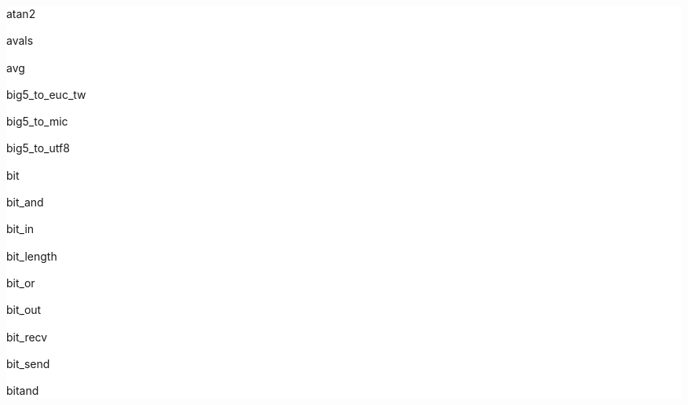 <td class="cellrowborder" valign="top" width="12.889999999999999%"><p id="en-us_topic_0283137115_p0668171244111"><a name="en-us_topic_0283137115_p0668171244111"></a><a name="en-us_topic_0283137115_p0668171244111"></a>atan2</p>
</td>
<td class="cellrowborder" valign="top" width="11.19%"><p id="en-us_topic_0283137115_p96681012124120"><a name="en-us_topic_0283137115_p96681012124120"></a><a name="en-us_topic_0283137115_p96681012124120"></a>avals</p>
</td>
<td class="cellrowborder" valign="top" width="17.79%"><p id="en-us_topic_0283137115_p1466891220416"><a name="en-us_topic_0283137115_p1466891220416"></a><a name="en-us_topic_0283137115_p1466891220416"></a>avg</p>
</td>
</tr>
<tr id="en-us_topic_0283137115_row766841224115"><td class="cellrowborder" valign="top" width="17.73%"><p id="en-us_topic_0283137115_p12668151244115"><a name="en-us_topic_0283137115_p12668151244115"></a><a name="en-us_topic_0283137115_p12668151244115"></a>big5_to_euc_tw</p>
</td>
<td class="cellrowborder" valign="top" width="14.08%"><p id="en-us_topic_0283137115_p8668171211415"><a name="en-us_topic_0283137115_p8668171211415"></a><a name="en-us_topic_0283137115_p8668171211415"></a>big5_to_mic</p>
</td>
<td class="cellrowborder" valign="top" width="14.540000000000001%"><p id="en-us_topic_0283137115_p56681126418"><a name="en-us_topic_0283137115_p56681126418"></a><a name="en-us_topic_0283137115_p56681126418"></a>big5_to_utf8</p>
</td>
<td class="cellrowborder" valign="top" width="11.78%"><p id="en-us_topic_0283137115_p1966851220412"><a name="en-us_topic_0283137115_p1966851220412"></a><a name="en-us_topic_0283137115_p1966851220412"></a>bit</p>
</td>
<td class="cellrowborder" valign="top" width="12.889999999999999%"><p id="en-us_topic_0283137115_p366831212418"><a name="en-us_topic_0283137115_p366831212418"></a><a name="en-us_topic_0283137115_p366831212418"></a>bit_and</p>
</td>
<td class="cellrowborder" valign="top" width="11.19%"><p id="en-us_topic_0283137115_p14668012134112"><a name="en-us_topic_0283137115_p14668012134112"></a><a name="en-us_topic_0283137115_p14668012134112"></a>bit_in</p>
</td>
<td class="cellrowborder" valign="top" width="17.79%"><p id="en-us_topic_0283137115_p20668121234115"><a name="en-us_topic_0283137115_p20668121234115"></a><a name="en-us_topic_0283137115_p20668121234115"></a>bit_length</p>
</td>
</tr>
<tr id="en-us_topic_0283137115_row1266891264111"><td class="cellrowborder" valign="top" width="17.73%"><p id="en-us_topic_0283137115_p46681912134119"><a name="en-us_topic_0283137115_p46681912134119"></a><a name="en-us_topic_0283137115_p46681912134119"></a>bit_or</p>
</td>
<td class="cellrowborder" valign="top" width="14.08%"><p id="en-us_topic_0283137115_p0668191264111"><a name="en-us_topic_0283137115_p0668191264111"></a><a name="en-us_topic_0283137115_p0668191264111"></a>bit_out</p>
</td>
<td class="cellrowborder" valign="top" width="14.540000000000001%"><p id="en-us_topic_0283137115_p196681812134120"><a name="en-us_topic_0283137115_p196681812134120"></a><a name="en-us_topic_0283137115_p196681812134120"></a>bit_recv</p>
</td>
<td class="cellrowborder" valign="top" width="11.78%"><p id="en-us_topic_0283137115_p176681412114114"><a name="en-us_topic_0283137115_p176681412114114"></a><a name="en-us_topic_0283137115_p176681412114114"></a>bit_send</p>
</td>
<td class="cellrowborder" valign="top" width="12.889999999999999%"><p id="en-us_topic_0283137115_p12669512104119"><a name="en-us_topic_0283137115_p12669512104119"></a><a name="en-us_topic_0283137115_p12669512104119"></a>bitand</p>
</td>